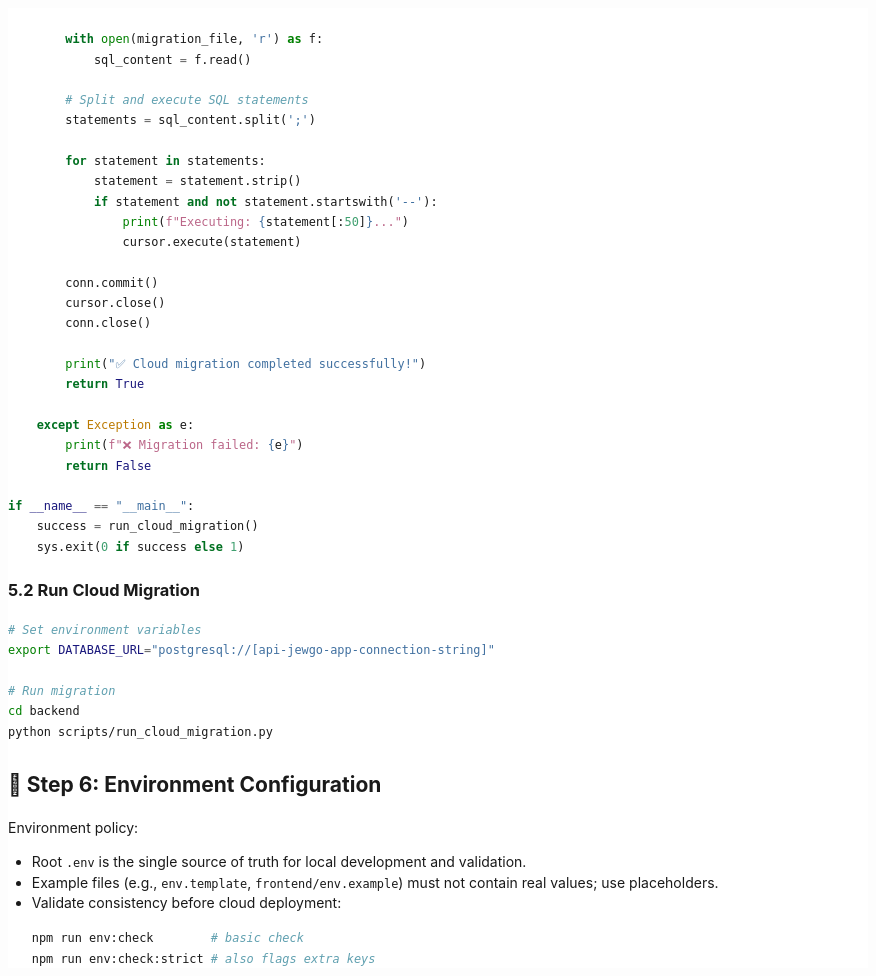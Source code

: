 ```python
        
        with open(migration_file, 'r') as f:
            sql_content = f.read()
        
        # Split and execute SQL statements
        statements = sql_content.split(';')
        
        for statement in statements:
            statement = statement.strip()
            if statement and not statement.startswith('--'):
                print(f"Executing: {statement[:50]}...")
                cursor.execute(statement)
        
        conn.commit()
        cursor.close()
        conn.close()
        
        print("✅ Cloud migration completed successfully!")
        return True
        
    except Exception as e:
        print(f"❌ Migration failed: {e}")
        return False

if __name__ == "__main__":
    success = run_cloud_migration()
    sys.exit(0 if success else 1)
```

### **5.2 Run Cloud Migration**
```bash
# Set environment variables
export DATABASE_URL="postgresql://[api-jewgo-app-connection-string]"

# Run migration
cd backend
python scripts/run_cloud_migration.py
```

## 🔧 **Step 6: Environment Configuration**

Environment policy:
- Root `.env` is the single source of truth for local development and validation.
- Example files (e.g., `env.template`, `frontend/env.example`) must not contain real values; use placeholders.
- Validate consistency before cloud deployment:
  ```bash
  npm run env:check        # basic check
  npm run env:check:strict # also flags extra keys
  ```
